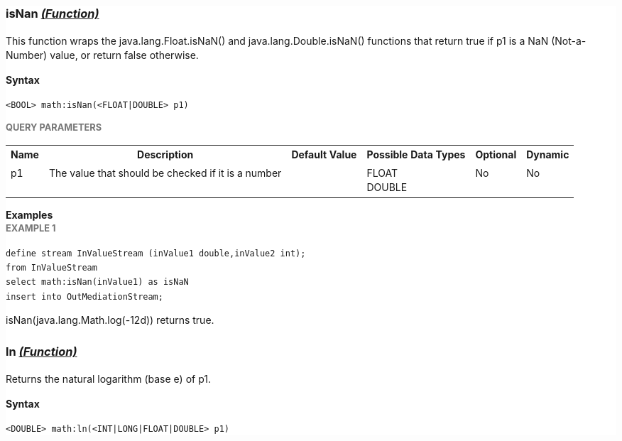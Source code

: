 ### isNan *<a target="_blank" href="https://siddhi.io/en/v4.x/docs/query-guide/#function">(Function)</a>*

<p style="word-wrap: break-word">This function wraps the java.lang.Float.isNaN() and java.lang.Double.isNaN() functions that return true if p1 is a NaN (Not-a-Number) value, or return false otherwise.</p>

<span id="syntax" class="md-typeset" style="display: block; font-weight: bold;">Syntax</span>
```
<BOOL> math:isNan(<FLOAT|DOUBLE> p1)
```

<span id="query-parameters" class="md-typeset" style="display: block; color: rgba(0, 0, 0, 0.54); font-size: 12.8px; font-weight: bold;">QUERY PARAMETERS</span>
<table>
    <tr>
        <th>Name</th>
        <th style="min-width: 20em">Description</th>
        <th>Default Value</th>
        <th>Possible Data Types</th>
        <th>Optional</th>
        <th>Dynamic</th>
    </tr>
    <tr>
        <td style="vertical-align: top">p1</td>
        <td style="vertical-align: top; word-wrap: break-word">The value that should be checked if it is a number</td>
        <td style="vertical-align: top"></td>
        <td style="vertical-align: top">FLOAT<br>DOUBLE</td>
        <td style="vertical-align: top">No</td>
        <td style="vertical-align: top">No</td>
    </tr>
</table>

<span id="examples" class="md-typeset" style="display: block; font-weight: bold;">Examples</span>
<span id="example-1" class="md-typeset" style="display: block; color: rgba(0, 0, 0, 0.54); font-size: 12.8px; font-weight: bold;">EXAMPLE 1</span>
```
define stream InValueStream (inValue1 double,inValue2 int); 
from InValueStream 
select math:isNan(inValue1) as isNaN 
insert into OutMediationStream;
```
<p style="word-wrap: break-word">isNan(java.lang.Math.log(-12d)) returns true.</p>

### ln *<a target="_blank" href="https://siddhi.io/en/v4.x/docs/query-guide/#function">(Function)</a>*

<p style="word-wrap: break-word">Returns the natural logarithm (base e) of p1.</p>

<span id="syntax" class="md-typeset" style="display: block; font-weight: bold;">Syntax</span>
```
<DOUBLE> math:ln(<INT|LONG|FLOAT|DOUBLE> p1)
```

